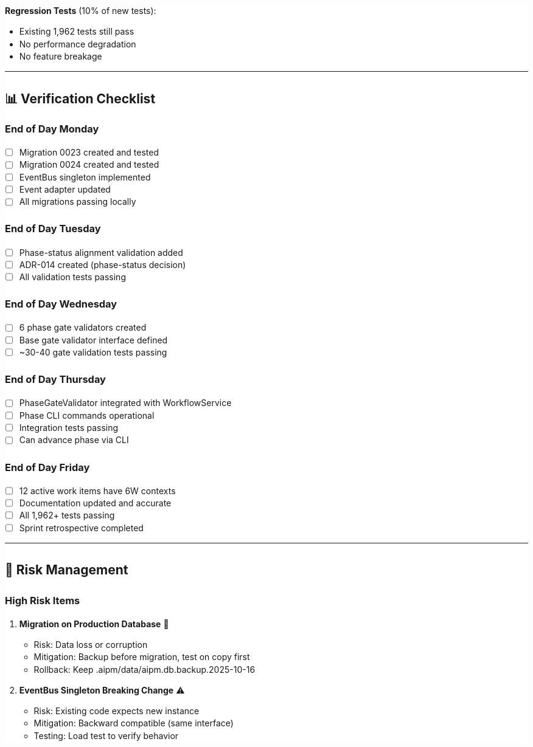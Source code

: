 **Regression Tests** (10% of new tests):
- Existing 1,962 tests still pass
- No performance degradation
- No feature breakage

---

## 📊 **Verification Checklist**

### **End of Day Monday**
- [ ] Migration 0023 created and tested
- [ ] Migration 0024 created and tested
- [ ] EventBus singleton implemented
- [ ] Event adapter updated
- [ ] All migrations passing locally

### **End of Day Tuesday**
- [ ] Phase-status alignment validation added
- [ ] ADR-014 created (phase-status decision)
- [ ] All validation tests passing

### **End of Day Wednesday**
- [ ] 6 phase gate validators created
- [ ] Base gate validator interface defined
- [ ] ~30-40 gate validation tests passing

### **End of Day Thursday**
- [ ] PhaseGateValidator integrated with WorkflowService
- [ ] Phase CLI commands operational
- [ ] Integration tests passing
- [ ] Can advance phase via CLI

### **End of Day Friday**
- [ ] 12 active work items have 6W contexts
- [ ] Documentation updated and accurate
- [ ] All 1,962+ tests passing
- [ ] Sprint retrospective completed

---

## 🚨 **Risk Management**

### **High Risk Items**

1. **Migration on Production Database** 🔴
   - Risk: Data loss or corruption
   - Mitigation: Backup before migration, test on copy first
   - Rollback: Keep .aipm/data/aipm.db.backup.2025-10-16

2. **EventBus Singleton Breaking Change** ⚠️
   - Risk: Existing code expects new instance
   - Mitigation: Backward compatible (same interface)
   - Testing: Load test to verify behavior
